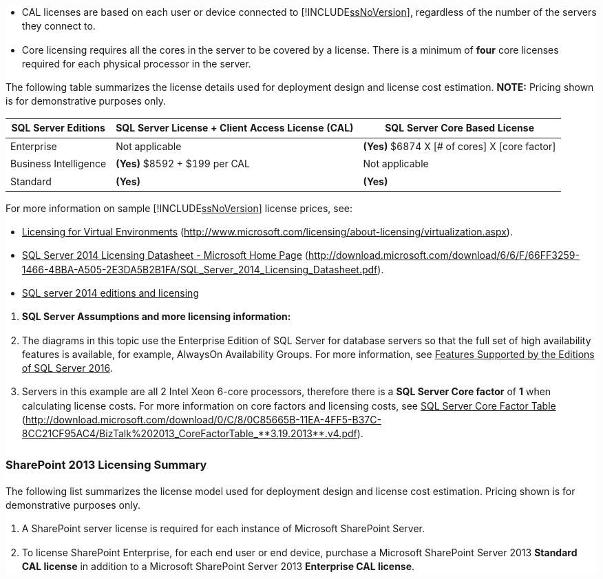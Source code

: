 -   CAL licenses are based on each user or device connected to [!INCLUDE[ssNoVersion](../../Topics/TopicNameContainA/tokens/ssNoVersion_md.md)], regardless of the number of the servers they connect to.  
  
-   Core licensing requires all the cores in the server to be covered by a license. There is a minimum of **four** core licenses required for each physical processor in the server.  
  
 The following table summarizes the license details used for deployment design and license cost estimation. **NOTE:**  Pricing shown is for demonstrative purposes only.  
  
|SQL Server Editions|SQL Server License + Client Access License (CAL)|SQL Server Core Based License|  
|-------------------------|---------------------------------------------------------|-----------------------------------|  
|Enterprise|Not applicable|**(Yes)** $6874 X [# of cores] X [core factor]|  
|Business Intelligence|**(Yes)** $8592 + $199 per CAL|Not applicable|  
|Standard|**(Yes)**|**(Yes)**|  
  
 For more information on sample [!INCLUDE[ssNoVersion](../../Topics/TopicNameContainA/tokens/ssNoVersion_md.md)] license prices, see:  
  
-   [Licensing for Virtual Environments](http://www.microsoft.com/licensing/about-licensing/virtualization.aspx) (http://www.microsoft.com/licensing/about-licensing/virtualization.aspx).  
  
-   [SQL Server 2014 Licensing Datasheet - Microsoft Home Page](http://download.microsoft.com/download/6/6/F/66FF3259-1466-4BBA-A505-2E3DA5B2B1FA/SQL_Server_2014_Licensing_Datasheet.pdf) (http://download.microsoft.com/download/6/6/F/66FF3259-1466-4BBA-A505-2E3DA5B2B1FA/SQL_Server_2014_Licensing_Datasheet.pdf).  
  
-   [SQL server 2014 editions and licensing](http://www.microsoft.com/licensing/about-licensing/sql2014.aspx#tab=2)  
  
1.  **SQL Server Assumptions and more licensing information:**  
  
2.  The diagrams in this topic use the Enterprise Edition of SQL Server for database servers so that the full set of high availability features is available, for example, AlwaysOn Availability Groups. For more information, see [Features Supported by the Editions of SQL Server 2016](../../Topics/TopicNameNotContainA/Features-Supported-by-the-Editions-of-SQL-Server-2016.md).  
  
3.  Servers in this example are all 2 Intel Xeon 6-core processors, therefore there is a **SQL Server Core factor** of **1** when calculating license costs. For more information on core factors and licensing costs, see [SQL Server Core Factor Table](http://download.microsoft.com/download/9/B/F/9BF63163-D8F9-4339-90AA-EBC9AAFC49AD/SQL2012_CoreFactorTable_Mar2012.pdf) (http://download.microsoft.com/download/0/C/8/0C85665B-11EA-4FF5-B37C-8CC21CF95AC4/BizTalk%202013_CoreFactorTable_**3.19.2013**.v4.pdf).  
  
###  <a name="bkmk_sharepoint_license"></a> SharePoint 2013 Licensing Summary  
 The following list summarizes the license model used for deployment design and license cost estimation. Pricing shown is for demonstrative purposes only.  
  
1.  A SharePoint server license is required for each instance of Microsoft SharePoint Server.  
  
2.  To license SharePoint Enterprise, for each end user or end device, purchase a Microsoft SharePoint Server 2013 **Standard CAL license** in addition to a Microsoft SharePoint Server 2013 **Enterprise CAL license**.  
  